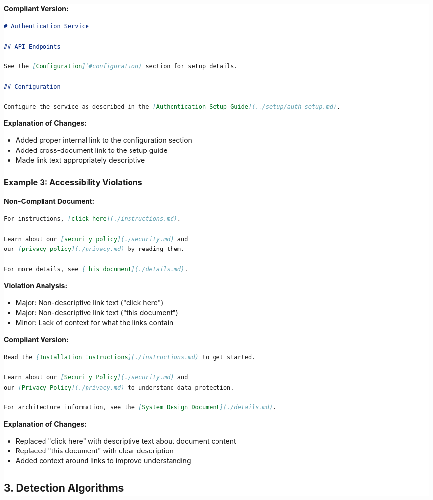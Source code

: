 **Compliant Version:**

```markdown
# Authentication Service

## API Endpoints

See the [Configuration](#configuration) section for setup details.

## Configuration

Configure the service as described in the [Authentication Setup Guide](../setup/auth-setup.md).
```

**Explanation of Changes:**
- Added proper internal link to the configuration section
- Added cross-document link to the setup guide
- Made link text appropriately descriptive

### Example 3: Accessibility Violations

**Non-Compliant Document:**

```markdown
For instructions, [click here](./instructions.md).

Learn about our [security policy](./security.md) and 
our [privacy policy](./privacy.md) by reading them.

For more details, see [this document](./details.md).
```

**Violation Analysis:**
- Major: Non-descriptive link text ("click here")
- Major: Non-descriptive link text ("this document")
- Minor: Lack of context for what the links contain

**Compliant Version:**

```markdown
Read the [Installation Instructions](./instructions.md) to get started.

Learn about our [Security Policy](./security.md) and 
our [Privacy Policy](./privacy.md) to understand data protection.

For architecture information, see the [System Design Document](./details.md).
```

**Explanation of Changes:**
- Replaced "click here" with descriptive text about document content
- Replaced "this document" with clear description
- Added context around links to improve understanding

## 3. Detection Algorithms
